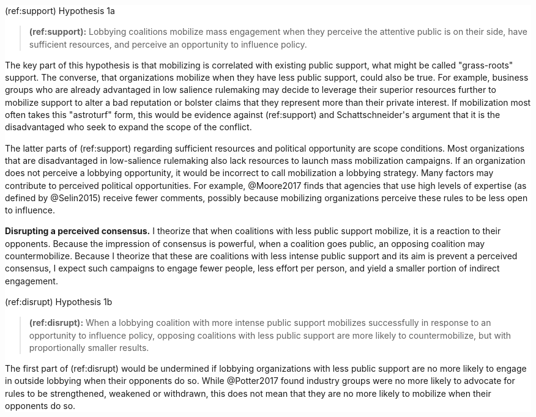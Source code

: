 ```{theorem,  support} 

```

(ref:support) Hypothesis 1a

> **(ref:support):** Lobbying coalitions
mobilize mass engagement when they perceive the attentive public is on
their side, have sufficient resources, and perceive an opportunity to
influence policy.

The key part of this hypothesis is that mobilizing is correlated with
existing public support, what might be called "grass-roots" support. The
converse, that organizations mobilize when they have less public
support, could also be true. For example, business groups who are
already advantaged in low salience rulemaking may decide to leverage
their superior resources further to mobilize support to alter a bad
reputation or bolster claims that they represent more than their private
interest. If mobilization most often takes this "astroturf" form, this
would be evidence against 
(ref:support) and Schattschneider's argument that it is the
disadvantaged who seek to expand the scope of the conflict.

The latter parts of (ref:support) regarding sufficient resources and political
opportunity are scope conditions. Most organizations that are
disadvantaged in low-salience rulemaking also lack resources to launch
mass mobilization campaigns. If an organization does not perceive a
lobbying opportunity, it would be incorrect to call mobilization a
lobbying strategy. Many factors may contribute to perceived political
opportunities. For example, @Moore2017 finds that agencies that use high
levels of expertise (as defined by @Selin2015) receive fewer comments,
possibly because mobilizing organizations perceive these rules to be
less open to influence.

**Disrupting a perceived consensus.** I theorize that when coalitions
with less public support mobilize, it is a reaction to their opponents.
Because the impression of consensus is powerful, when a coalition goes
public, an opposing coalition may countermobilize. Because I theorize
that these are coalitions with less intense public support and its aim
is prevent a perceived consensus, I expect such campaigns to engage
fewer people, less effort per person, and yield a smaller portion of
indirect engagement.

```{theorem, disrupt}
```

(ref:disrupt) Hypothesis 1b

> **(ref:disrupt):** When a lobbying
coalition with more intense public support mobilizes successfully in
response to an opportunity to influence policy, opposing coalitions with
less public support are more likely to countermobilize, but with
proportionally smaller results.

The first part of (ref:disrupt) would be undermined if lobbying organizations
with less public support are no more likely to engage in outside
lobbying when their opponents do so. While @Potter2017 found industry
groups were no more likely to advocate for rules to be strengthened,
weakened or withdrawn, this does not mean that they are no more likely
to mobilize when their opponents do so.
